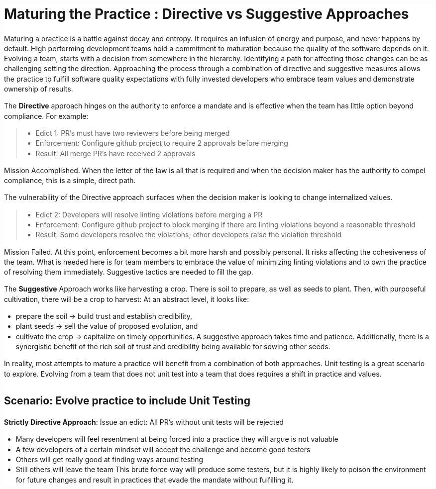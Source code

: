# Maturing the Practice : Directive vs Suggestive Approaches 

Maturing a practice is a battle against decay and entropy. It requires an infusion of energy and purpose, and never happens by default. High performing development teams hold a commitment to maturation because the quality of the software depends on it. Evolving a team, starts with a decision from somewhere in the hierarchy. Identifying a path for affecting those changes can be as challenging setting the direction. Approaching the process through a combination of  directive and suggestive measures allows the practice to fulfill software quality expectations with fully invested developers who embrace team values and demonstrate ownership of results.

The **Directive** approach hinges on the authority to enforce a mandate and is effective when the team has little option beyond compliance. For example:

> - Edict 1: PR’s must have two reviewers before being merged
> - Enforcement: Configure github project to require 2 approvals before merging
> - Result: All merge PR’s have received 2 approvals

Mission Accomplished. When the letter of the law is all that is required and when the decision maker has the authority to compel compliance, this is a simple, direct path.

The vulnerability of the Directive approach surfaces when the decision maker is looking to change internalized values. 

> - Edict 2: Developers will resolve linting violations before merging a PR
> - Enforcement: Configure github project to block merging if there are linting violations beyond a reasonable threshold
> - Result: Some developers resolve the violations; other developers raise the violation threshold

Mission Failed. At this point, enforcement becomes a bit more harsh and possibly personal. It risks affecting the cohesiveness of the team. What is needed here is for team members to embrace the value of minimizing linting violations and to own the practice of resolving them immediately. Suggestive tactics are needed to fill the gap.

The **Suggestive** Approach works like harvesting a crop. There is soil to prepare, as well as seeds to plant. Then, with purposeful cultivation, there will be a crop to harvest: At an abstract level, it looks like:
- prepare the soil -> build trust and establish credibility, 
- plant seeds -> sell the value of proposed evolution, and 
- cultivate the crop -> capitalize on timely opportunities.
A suggestive approach takes time and patience. Additionally, there is a synergistic benefit of the rich soil of trust and credibility being available for sowing other seeds. 

In reality, most attempts to mature a practice will benefit from a combination of both approaches. Unit testing is a great scenario to explore. Evolving from a team that does not unit test into a team that does requires a shift in practice and values.


## Scenario: Evolve practice to include Unit Testing

**Strictly Directive Approach**: Issue an edict: All PR’s without unit tests will be rejected 
- Many developers will feel resentment at being forced into a practice they will argue is not valuable
- A few developers of a certain mindset will accept the challenge and become good testers
- Others will get really good at finding ways around testing
- Still others will leave the team
This brute force way will produce some testers, but it is highly likely to poison the environment for future changes and result in practices that evade the mandate without fulfilling it.
